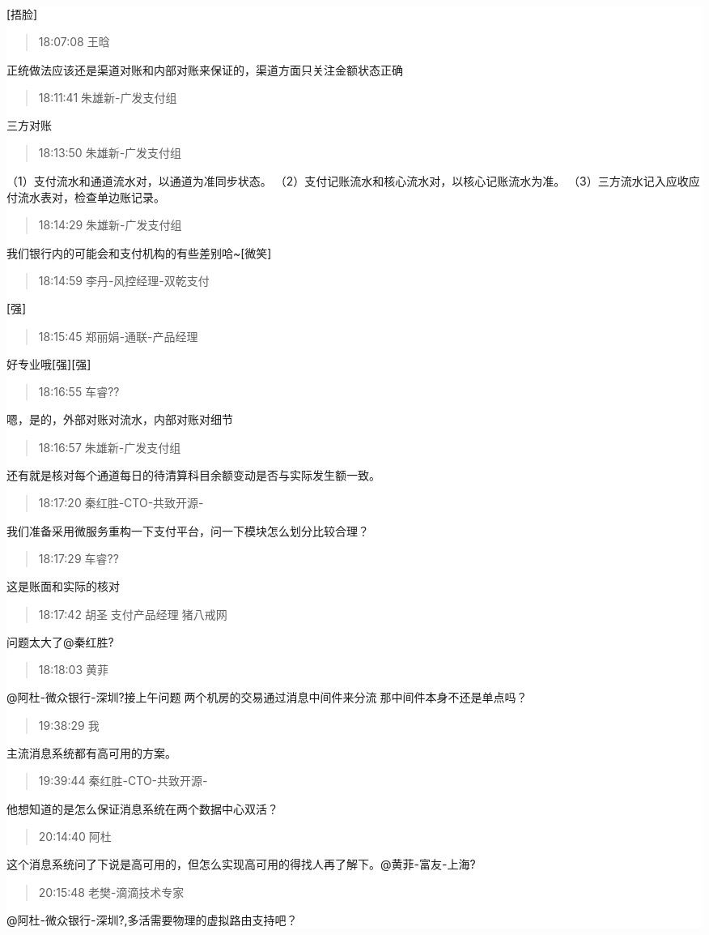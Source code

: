 [捂脸]  
   
> 18:07:08  王晗  
   
正统做法应该还是渠道对账和内部对账来保证的，渠道方面只关注金额状态正确  
   
> 18:11:41  朱雄新-广发支付组  
   
三方对账  
   
> 18:13:50  朱雄新-广发支付组  
   
（1）支付流水和通道流水对，以通道为准同步状态。 （2）支付记账流水和核心流水对，以核心记账流水为准。 （3）三方流水记入应收应付流水表对，检查单边账记录。  
   
> 18:14:29  朱雄新-广发支付组  
   
我们银行内的可能会和支付机构的有些差别哈~[微笑]  
   
> 18:14:59  李丹-风控经理-双乾支付  
   
[强]  
   
> 18:15:45  郑丽娟-通联-产品经理  
   
好专业哦[强][强]  
   
> 18:16:55  车睿??  
   
嗯，是的，外部对账对流水，内部对账对细节  
   
> 18:16:57  朱雄新-广发支付组  
   
还有就是核对每个通道每日的待清算科目余额变动是否与实际发生额一致。  
   
> 18:17:20  秦红胜-CTO-共致开源-  
   
我们准备采用微服务重构一下支付平台，问一下模块怎么划分比较合理？  
   
> 18:17:29  车睿??  
   
这是账面和实际的核对  
   
> 18:17:42  胡圣 支付产品经理 猪八戒网  
   
问题太大了@秦红胜?  
   
> 18:18:03  黄菲  
   
@阿杜-微众银行-深圳?接上午问题 两个机房的交易通过消息中间件来分流 那中间件本身不还是单点吗？  
   
> 19:38:29  我  
   
主流消息系统都有高可用的方案。  
   
> 19:39:44  秦红胜-CTO-共致开源-  
   
他想知道的是怎么保证消息系统在两个数据中心双活？  
   
> 20:14:40  阿杜  
   
这个消息系统问了下说是高可用的，但怎么实现高可用的得找人再了解下。@黄菲-富友-上海?  
   
> 20:15:48  老樊-滴滴技术专家  
   
@阿杜-微众银行-深圳?,多活需要物理的虚拟路由支持吧？  
   